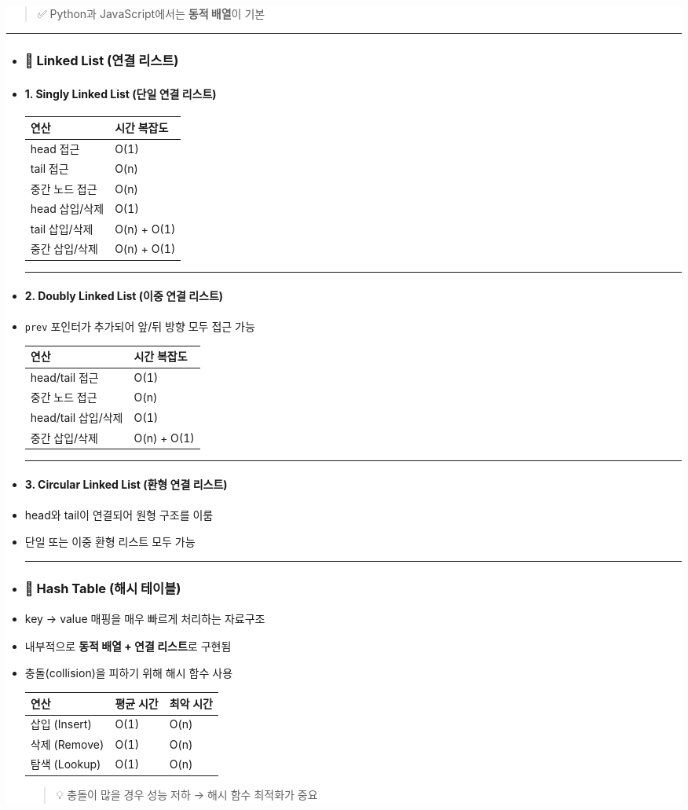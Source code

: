   > ✅ Python과 JavaScript에서는 **동적 배열**이 기본
  
  ---
- ### 🔗 Linked List (연결 리스트)
- #### 1. Singly Linked List (단일 연결 리스트)
  
  | 연산                           | 시간 복잡도 |
  |--------------------------------|--------------|
  | head 접근                     | O(1)         |
  | tail 접근                     | O(n)         |
  | 중간 노드 접근                | O(n)         |
  | head 삽입/삭제                | O(1)         |
  | tail 삽입/삭제                | O(n) + O(1)  |
  | 중간 삽입/삭제                | O(n) + O(1)  |
  
  ---
- #### 2. Doubly Linked List (이중 연결 리스트)
- `prev` 포인터가 추가되어 앞/뒤 방향 모두 접근 가능
  
  | 연산                           | 시간 복잡도 |
  |--------------------------------|--------------|
  | head/tail 접근                | O(1)         |
  | 중간 노드 접근                | O(n)         |
  | head/tail 삽입/삭제           | O(1)         |
  | 중간 삽입/삭제                | O(n) + O(1)  |
  
  ---
- #### 3. Circular Linked List (환형 연결 리스트)
- head와 tail이 연결되어 원형 구조를 이룸
- 단일 또는 이중 환형 리스트 모두 가능
  
  ---
- ### 🔑 Hash Table (해시 테이블)
- key → value 매핑을 매우 빠르게 처리하는 자료구조
- 내부적으로 **동적 배열 + 연결 리스트**로 구현됨
- 충돌(collision)을 피하기 위해 해시 함수 사용
  
  | 연산                        | 평균 시간 | 최악 시간 |
  |----------------------------|------------|------------|
  | 삽입 (Insert)              | O(1)      | O(n)       |
  | 삭제 (Remove)              | O(1)      | O(n)       |
  | 탐색 (Lookup)              | O(1)      | O(n)       |
  
  > 💡 충돌이 많을 경우 성능 저하 → 해시 함수 최적화가 중요
  